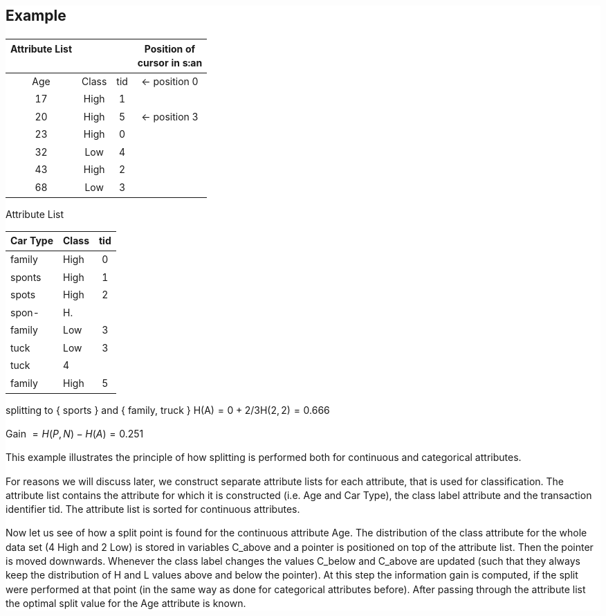 ## Example

| Attribute List |  |  | Position of <br> cursor in s:an |
| :---: | :---: | :---: | :---: |
| Age | Class | tid | $\longleftarrow$ position 0 |
| 17 | High | 1 |  |
| 20 | High | 5 | $\longleftarrow$ position 3 |
| 23 | High | 0 |  |
| 32 | Low | 4 |  |
| 43 | High | 2 |  |
| 68 | Low | 3 |  |

Attribute List

| Car Type | Class | tid |
| :--- | :--- | :---: |
| family | High | 0 |
| sponts | High | 1 |
| spots | High | 2 |
| spon- | H. |  |
| family | Low | 3 |
| tuck | Low | 3 |
| tuck | 4 |  |
| family | High | 5 |

splitting to $\{$ sports $\}$ and $\{$ family, truck $\}$ $\mathrm{H}(\mathrm{A})=0+2 / 3 \mathrm{H}(2,2)=0.666$

Gain $=H(P, N)-H(A)=0.251$

This example illustrates the principle of how splitting is performed both for continuous and categorical attributes.

For reasons we will discuss later, we construct separate attribute lists for each attribute, that is used for classification. The attribute list contains the attribute for which it is constructed (i.e. Age and Car Type), the class label attribute and the transaction identifier tid. The attribute list is sorted for continuous attributes.

Now let us see of how a split point is found for the continuous attribute Age. The distribution of the class attribute for the whole data set (4 High and 2 Low) is stored in variables C_above and a pointer is positioned on top of the attribute list. Then the pointer is moved downwards. Whenever the class label changes the values C_below and C_above are updated (such that they always keep the distribution of $\mathrm{H}$ and $\mathrm{L}$ values above and below the pointer). At this step the information gain is computed, if the split were performed at that point (in the same way as done for categorical attributes before). After passing through the attribute list the optimal split value for the Age attribute is known.
